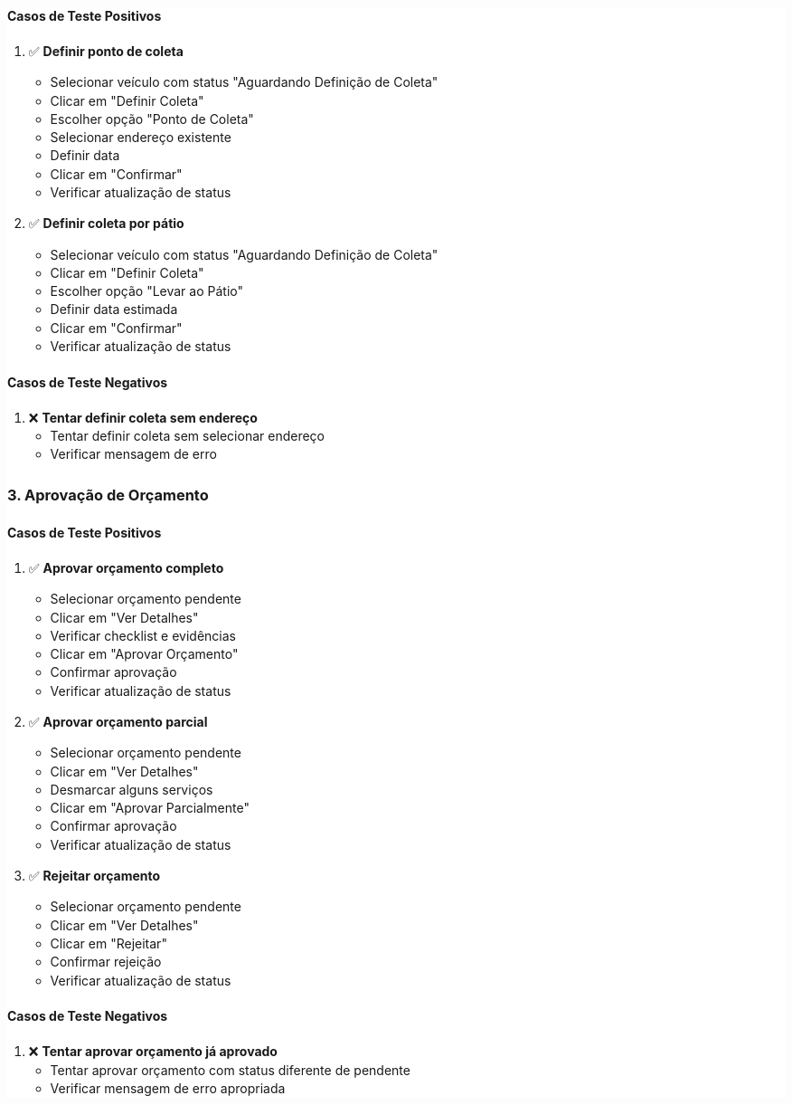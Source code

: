 #### Casos de Teste Positivos
1. ✅ **Definir ponto de coleta**
   - Selecionar veículo com status "Aguardando Definição de Coleta"
   - Clicar em "Definir Coleta"
   - Escolher opção "Ponto de Coleta"
   - Selecionar endereço existente
   - Definir data
   - Clicar em "Confirmar"
   - Verificar atualização de status

2. ✅ **Definir coleta por pátio**
   - Selecionar veículo com status "Aguardando Definição de Coleta"
   - Clicar em "Definir Coleta"
   - Escolher opção "Levar ao Pátio"
   - Definir data estimada
   - Clicar em "Confirmar"
   - Verificar atualização de status

#### Casos de Teste Negativos
1. ❌ **Tentar definir coleta sem endereço**
   - Tentar definir coleta sem selecionar endereço
   - Verificar mensagem de erro

### 3. Aprovação de Orçamento

#### Casos de Teste Positivos
1. ✅ **Aprovar orçamento completo**
   - Selecionar orçamento pendente
   - Clicar em "Ver Detalhes"
   - Verificar checklist e evidências
   - Clicar em "Aprovar Orçamento"
   - Confirmar aprovação
   - Verificar atualização de status

2. ✅ **Aprovar orçamento parcial**
   - Selecionar orçamento pendente
   - Clicar em "Ver Detalhes"
   - Desmarcar alguns serviços
   - Clicar em "Aprovar Parcialmente"
   - Confirmar aprovação
   - Verificar atualização de status

3. ✅ **Rejeitar orçamento**
   - Selecionar orçamento pendente
   - Clicar em "Ver Detalhes"
   - Clicar em "Rejeitar"
   - Confirmar rejeição
   - Verificar atualização de status

#### Casos de Teste Negativos
1. ❌ **Tentar aprovar orçamento já aprovado**
   - Tentar aprovar orçamento com status diferente de pendente
   - Verificar mensagem de erro apropriada
